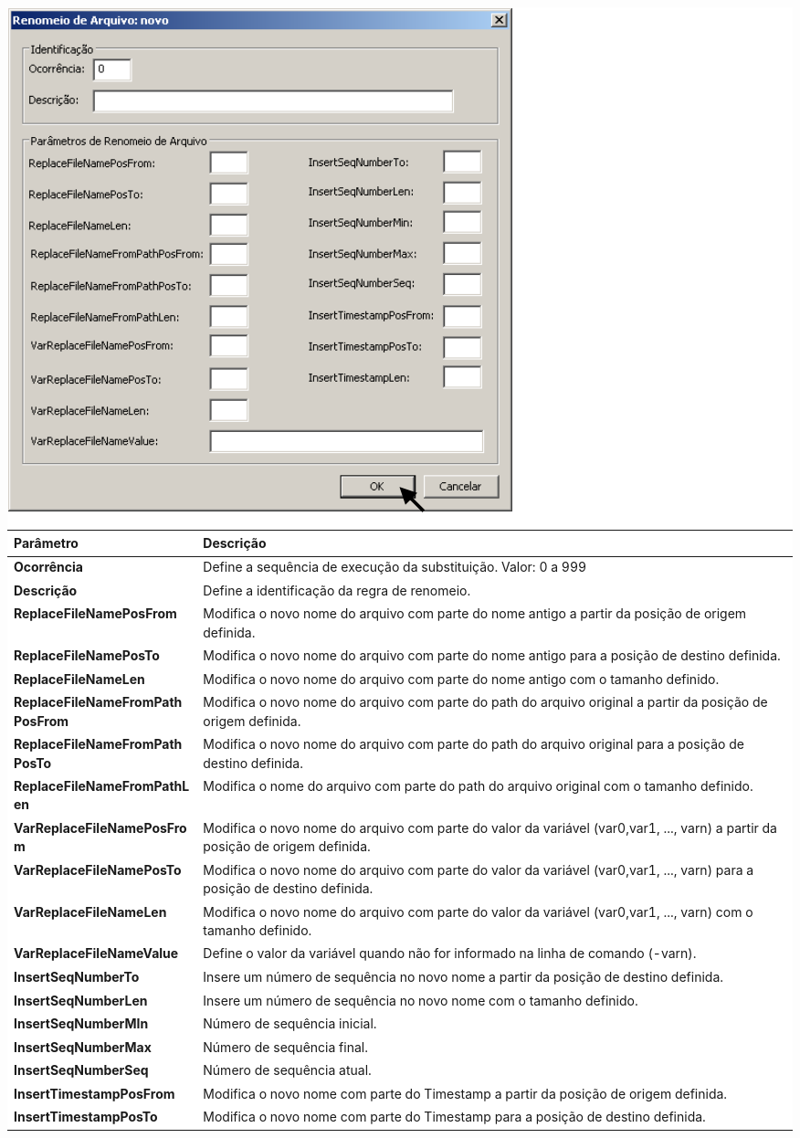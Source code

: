 ![](/images/imagem2/imgR200.png)

Parâmetro | Descrição
:---      | :---
**Ocorrência**| Define a sequência de execução da substituição. Valor: 0 a 999
**Descrição**| Define a identificação da regra de renomeio.
**ReplaceFileNamePosFrom**| Modifica o novo nome do arquivo com parte do nome antigo a partir da posição de origem definida.
**ReplaceFileNamePosTo**| Modifica o novo nome do arquivo com parte do nome antigo para a posição de destino definida.
**ReplaceFileNameLen**| Modifica o novo nome do arquivo com parte do nome antigo com o tamanho definido. 
**ReplaceFileNameFromPathPosFrom**| Modifica o novo nome do arquivo com parte do path do arquivo original a partir da posição de origem definida.
**ReplaceFileNameFromPathPosTo**| Modifica o novo nome do arquivo com parte do path do arquivo original para a posição de destino definida.
**ReplaceFileNameFromPathLen**| Modifica o nome do arquivo com parte do path do arquivo original com o tamanho definido.
**VarReplaceFileNamePosFrom**| Modifica o novo nome do arquivo com parte do valor da variável (var0,var1, ..., varn) a partir da posição de origem definida.
**VarReplaceFileNamePosTo**| Modifica o novo nome do arquivo com parte do valor da variável (var0,var1, ..., varn) para a posição de destino definida.
**VarReplaceFileNameLen**| Modifica o novo nome do arquivo com parte do valor da variável (var0,var1, ..., varn) com o tamanho definido.
**VarReplaceFileNameValue**| Define o valor da variável quando não for informado na linha de comando (-varn).
**InsertSeqNumberTo**| Insere um número de sequência no novo nome a partir da posição de destino definida.
**InsertSeqNumberLen**| Insere um número de sequência no novo nome com o tamanho definido.
**InsertSeqNumberMIn**| Número de sequência inicial.
**InsertSeqNumberMax**| Número de sequência final.
**InsertSeqNumberSeq**| Número de sequência atual.
**InsertTimestampPosFrom**| Modifica o novo nome com parte do Timestamp a partir da posição de origem definida.
**InsertTimestampPosTo**| Modifica o novo nome com parte do Timestamp para a posição de destino definida.